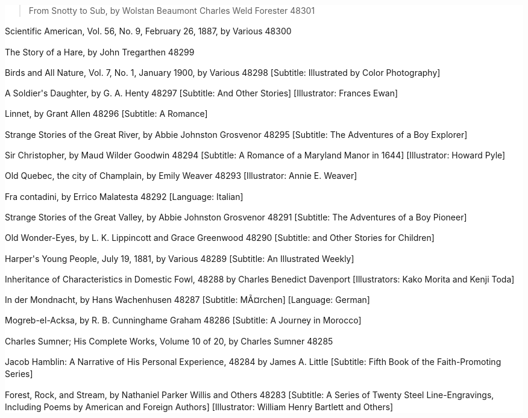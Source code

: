 >From Snotty to Sub, by Wolstan Beaumont Charles Weld Forester            48301

Scientific American, Vol. 56, No. 9, February 26, 1887, by Various       48300

The Story of a Hare, by John Tregarthen                                  48299

Birds and All Nature, Vol. 7, No. 1, January 1900, by Various            48298
 [Subtitle: Illustrated by Color Photography]

A Soldier's Daughter, by G. A. Henty                                     48297
 [Subtitle: And Other Stories]
 [Illustrator: Frances Ewan]

Linnet, by Grant Allen                                                   48296
 [Subtitle: A Romance]

Strange Stories of the Great River, by Abbie Johnston Grosvenor          48295
 [Subtitle: The Adventures of a Boy Explorer]

Sir Christopher, by Maud Wilder Goodwin                                  48294
 [Subtitle: A Romance of a Maryland Manor in 1644]
 [Illustrator: Howard Pyle]

Old Quebec, the city of Champlain, by Emily Weaver                       48293
 [Illustrator: Annie E. Weaver]

Fra contadini, by Errico Malatesta                                       48292
 [Language: Italian]

Strange Stories of the Great Valley, by Abbie Johnston Grosvenor         48291
 [Subtitle: The Adventures of a Boy Pioneer]

Old Wonder-Eyes, by L. K. Lippincott and Grace Greenwood                 48290
 [Subtitle: and Other Stories for Children]

Harper's Young People, July 19, 1881, by Various                         48289
 [Subtitle: An Illustrated Weekly]

Inheritance of Characteristics in Domestic Fowl,                         48288
 by Charles Benedict Davenport
 [Illustrators: Kako Morita and Kenji Toda]

In der Mondnacht, by Hans Wachenhusen                                    48287
 [Subtitle: MÃ¤rchen]
 [Language: German]

Mogreb-el-Acksa, by R. B. Cunninghame Graham                             48286
 [Subtitle: A Journey in Morocco]

Charles Sumner; His Complete Works, Volume 10 of 20, by Charles Sumner   48285

Jacob Hamblin: A Narrative of His Personal Experience,                   48284
  by James A. Little
 [Subtitle: Fifth Book of the Faith-Promoting Series]

Forest, Rock, and Stream, by Nathaniel Parker Willis and Others          48283
 [Subtitle: A Series of Twenty Steel Line-Engravings,
  Including Poems by American and Foreign Authors]
 [Illustrator: William Henry Bartlett and Others]
